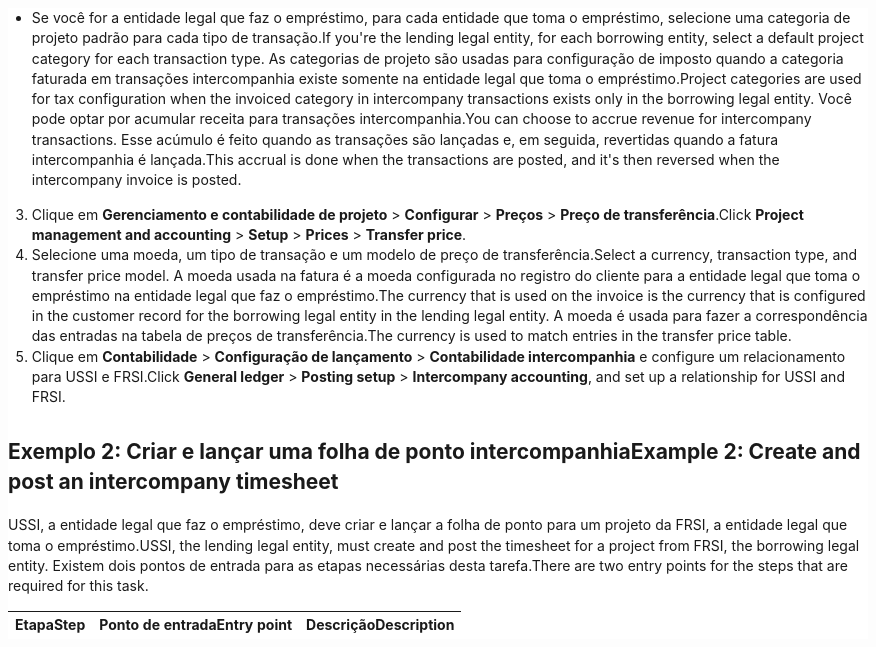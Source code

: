    -   <span data-ttu-id="c8a6f-149">Se você for a entidade legal que faz o empréstimo, para cada entidade que toma o empréstimo, selecione uma categoria de projeto padrão para cada tipo de transação.</span><span class="sxs-lookup"><span data-stu-id="c8a6f-149">If you're the lending legal entity, for each borrowing entity, select a default project category for each transaction type.</span></span> <span data-ttu-id="c8a6f-150">As categorias de projeto são usadas para configuração de imposto quando a categoria faturada em transações intercompanhia existe somente na entidade legal que toma o empréstimo.</span><span class="sxs-lookup"><span data-stu-id="c8a6f-150">Project categories are used for tax configuration when the invoiced category in intercompany transactions exists only in the borrowing legal entity.</span></span> <span data-ttu-id="c8a6f-151">Você pode optar por acumular receita para transações intercompanhia.</span><span class="sxs-lookup"><span data-stu-id="c8a6f-151">You can choose to accrue revenue for intercompany transactions.</span></span> <span data-ttu-id="c8a6f-152">Esse acúmulo é feito quando as transações são lançadas e, em seguida, revertidas quando a fatura intercompanhia é lançada.</span><span class="sxs-lookup"><span data-stu-id="c8a6f-152">This accrual is done when the transactions are posted, and it's then reversed when the intercompany invoice is posted.</span></span>

3. <span data-ttu-id="c8a6f-153">Clique em **Gerenciamento e contabilidade de projeto** &gt; **Configurar** &gt; **Preços** &gt; **Preço de transferência**.</span><span class="sxs-lookup"><span data-stu-id="c8a6f-153">Click **Project management and accounting** &gt; **Setup** &gt; **Prices** &gt; **Transfer price**.</span></span>
4. <span data-ttu-id="c8a6f-154">Selecione uma moeda, um tipo de transação e um modelo de preço de transferência.</span><span class="sxs-lookup"><span data-stu-id="c8a6f-154">Select a currency, transaction type, and transfer price model.</span></span> <span data-ttu-id="c8a6f-155">A moeda usada na fatura é a moeda configurada no registro do cliente para a entidade legal que toma o empréstimo na entidade legal que faz o empréstimo.</span><span class="sxs-lookup"><span data-stu-id="c8a6f-155">The currency that is used on the invoice is the currency that is configured in the customer record for the borrowing legal entity in the lending legal entity.</span></span> <span data-ttu-id="c8a6f-156">A moeda é usada para fazer a correspondência das entradas na tabela de preços de transferência.</span><span class="sxs-lookup"><span data-stu-id="c8a6f-156">The currency is used to match entries in the transfer price table.</span></span>
5. <span data-ttu-id="c8a6f-157">Clique em **Contabilidade** &gt; **Configuração de lançamento** &gt; **Contabilidade intercompanhia** e configure um relacionamento para USSI e FRSI.</span><span class="sxs-lookup"><span data-stu-id="c8a6f-157">Click **General ledger** &gt; **Posting setup** &gt; **Intercompany accounting**, and set up a relationship for USSI and FRSI.</span></span>

## <a name="example-2-create-and-post-an-intercompany-timesheet"></a><span data-ttu-id="c8a6f-158">Exemplo 2: Criar e lançar uma folha de ponto intercompanhia</span><span class="sxs-lookup"><span data-stu-id="c8a6f-158">Example 2: Create and post an intercompany timesheet</span></span>
<span data-ttu-id="c8a6f-159">USSI, a entidade legal que faz o empréstimo, deve criar e lançar a folha de ponto para um projeto da FRSI, a entidade legal que toma o empréstimo.</span><span class="sxs-lookup"><span data-stu-id="c8a6f-159">USSI, the lending legal entity, must create and post the timesheet for a project from FRSI, the borrowing legal entity.</span></span> <span data-ttu-id="c8a6f-160">Existem dois pontos de entrada para as etapas necessárias desta tarefa.</span><span class="sxs-lookup"><span data-stu-id="c8a6f-160">There are two entry points for the steps that are required for this task.</span></span>

| <span data-ttu-id="c8a6f-161">Etapa</span><span class="sxs-lookup"><span data-stu-id="c8a6f-161">Step</span></span> | <span data-ttu-id="c8a6f-162">Ponto de entrada</span><span class="sxs-lookup"><span data-stu-id="c8a6f-162">Entry point</span></span>                                                                       | <span data-ttu-id="c8a6f-163">Descrição</span><span class="sxs-lookup"><span data-stu-id="c8a6f-163">Description</span></span>                                                                                                                                                                                       |
|------|-----------------------------------------------------------------------------------|---------------------------------------------------------------------------------------------------------------------------------------------------------------------------------------------------|